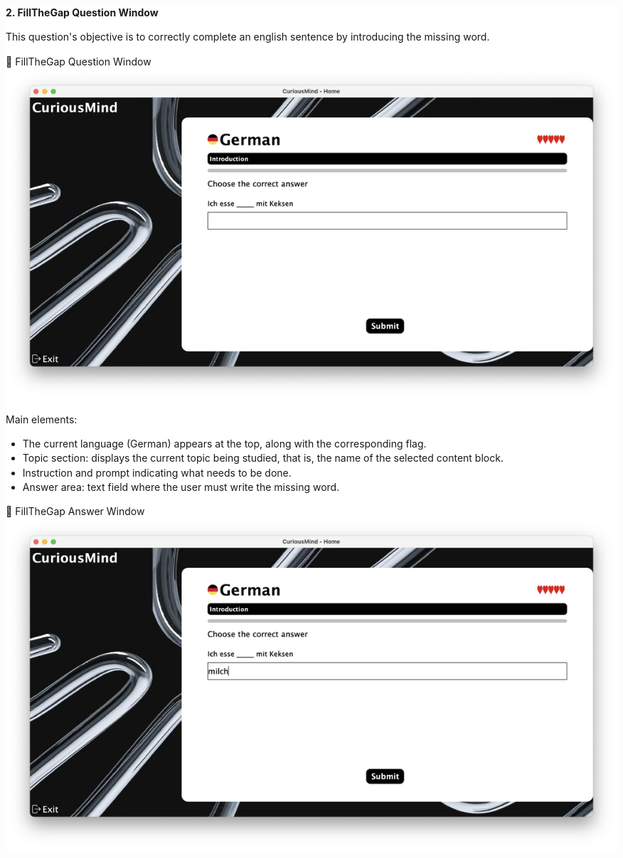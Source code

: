 
**2. FillTheGap Question Window**

This question's objective is to correctly complete an english sentence by introducing the missing word. 

📸 FillTheGap Question Window ![FillTheGap screen](Images/UserManual/fill.png)

Main elements:

- The current language (German) appears at the top, along with the corresponding flag.
- Topic section: displays the current topic being studied, that is, the name of the selected content block.
- Instruction and prompt indicating what needs to be done.
- Answer area: text field where the user must write the missing word. 

📸 FillTheGap Answer Window ![FillTheGap screen](Images/UserManual/fillAnswer.png)
